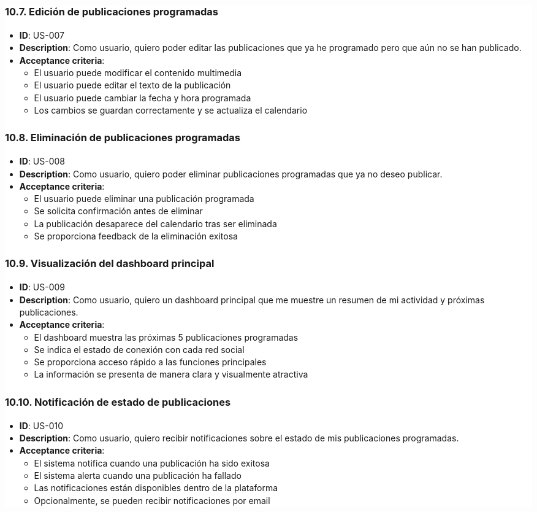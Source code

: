 ### 10.7. Edición de publicaciones programadas
- **ID**: US-007
- **Description**: Como usuario, quiero poder editar las publicaciones que ya he programado pero que aún no se han publicado.
- **Acceptance criteria**:
  - El usuario puede modificar el contenido multimedia
  - El usuario puede editar el texto de la publicación
  - El usuario puede cambiar la fecha y hora programada
  - Los cambios se guardan correctamente y se actualiza el calendario

### 10.8. Eliminación de publicaciones programadas
- **ID**: US-008
- **Description**: Como usuario, quiero poder eliminar publicaciones programadas que ya no deseo publicar.
- **Acceptance criteria**:
  - El usuario puede eliminar una publicación programada
  - Se solicita confirmación antes de eliminar
  - La publicación desaparece del calendario tras ser eliminada
  - Se proporciona feedback de la eliminación exitosa

### 10.9. Visualización del dashboard principal
- **ID**: US-009
- **Description**: Como usuario, quiero un dashboard principal que me muestre un resumen de mi actividad y próximas publicaciones.
- **Acceptance criteria**:
  - El dashboard muestra las próximas 5 publicaciones programadas
  - Se indica el estado de conexión con cada red social
  - Se proporciona acceso rápido a las funciones principales
  - La información se presenta de manera clara y visualmente atractiva

### 10.10. Notificación de estado de publicaciones
- **ID**: US-010
- **Description**: Como usuario, quiero recibir notificaciones sobre el estado de mis publicaciones programadas.
- **Acceptance criteria**:
  - El sistema notifica cuando una publicación ha sido exitosa
  - El sistema alerta cuando una publicación ha fallado
  - Las notificaciones están disponibles dentro de la plataforma
  - Opcionalmente, se pueden recibir notificaciones por email 